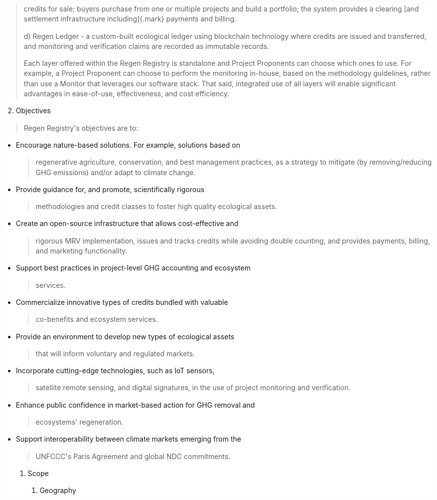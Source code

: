 > credits for sale; buyers purchase from one or multiple projects and
> build a portfolio; the system provides a clearing [and settlement
> infrastructure including]{.mark} payments and billing.
>
> d\) Regen Ledger - a custom-built ecological ledger using blockchain
> technology where credits are issued and transferred, and monitoring
> and verification claims are recorded as immutable records.
>
> Each layer offered within the Regen Registry is standalone and Project
> Proponents can choose which ones to use. For example, a Project
> Proponent can choose to perform the monitoring in-house, based on the
> methodology guidelines, rather than use a Monitor that leverages our
> software stack. That said, integrated use of all layers will enable
> significant advantages in ease-of-use, effectiveness, and cost
> efficiency.

2.  Objectives

> Regen Registry's objectives are to:

-   Encourage nature-based solutions. For example, solutions based on
    > regenerative agriculture, conservation, and best management
    > practices, as a strategy to mitigate (by removing/reducing GHG
    > emissions) and/or adapt to climate change.

-   Provide guidance for, and promote, scientifically rigorous
    > methodologies and credit classes to foster high quality ecological
    > assets.

-   Create an open-source infrastructure that allows cost-effective and
    > rigorous MRV implementation, issues and tracks credits while
    > avoiding double counting, and provides payments, billing, and
    > marketing functionality.

-   Support best practices in project-level GHG accounting and ecosystem
    > services.

-   Commercialize innovative types of credits bundled with valuable
    > co-benefits and ecosystem services.

-   Provide an environment to develop new types of ecological assets
    > that will inform voluntary and regulated markets.

-   Incorporate cutting-edge technologies, such as IoT sensors,
    > satellite remote sensing, and digital signatures, in the use of
    > project monitoring and verification.

-   Enhance public confidence in market-based action for GHG removal and
    > ecosystems' regeneration.

-   Support interoperability between climate markets emerging from the
    > UNFCCC's Paris Agreement and global NDC commitments.

    1.  Scope

        1.  Geography
